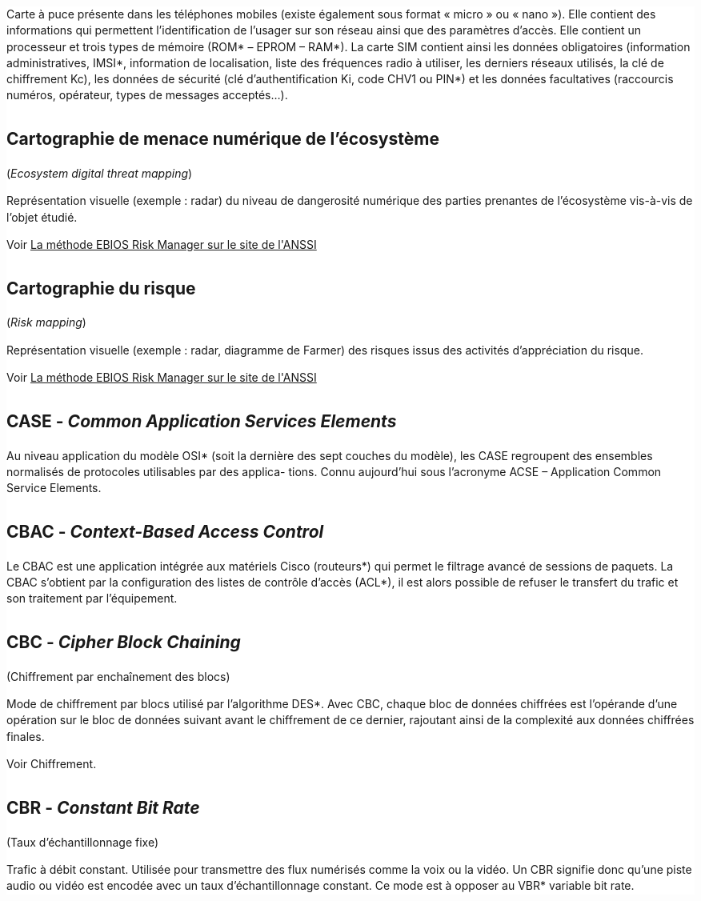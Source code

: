 Carte à puce présente dans les téléphones mobiles (existe également sous format « micro » ou « nano »). Elle contient des informations qui permettent l’identification de l’usager sur son réseau ainsi que des paramètres d’accès. Elle contient un processeur et trois types de mémoire (ROM* – EPROM – RAM*). La carte SIM contient ainsi les données obligatoires (information administratives, IMSI*, information de localisation, liste des fréquences radio à utiliser, les derniers réseaux utilisés, la clé de chiffrement Kc), les données de sécurité (clé d’authentification Ki, code CHV1 ou PIN*) et les données facultatives (raccourcis numéros, opérateur, types de messages acceptés…). 

## Cartographie de menace numérique de l’écosystème
(*Ecosystem digital threat mapping*)

Représentation visuelle (exemple : radar) du niveau de dangerosité numérique des parties prenantes de l’écosystème vis-à-vis de l’objet étudié.

Voir [La méthode EBIOS Risk Manager sur le site de l'ANSSI](https://cyber.gouv.fr/la-methode-ebios-risk-manager)

## Cartographie du risque
(*Risk mapping*)

Représentation visuelle (exemple : radar, diagramme de Farmer) des risques issus des activités d’appréciation du risque.

Voir [La méthode EBIOS Risk Manager sur le site de l'ANSSI](https://cyber.gouv.fr/la-methode-ebios-risk-manager)

## CASE - *Common Application Services Elements*
Au niveau application du modèle OSI* (soit la dernière des sept couches du modèle), les CASE regroupent des ensembles normalisés de protocoles utilisables par des applica-
tions. Connu aujourd’hui sous l’acronyme ACSE – Application Common Service Elements.

## CBAC - *Context-Based Access Control*
Le CBAC est une application intégrée aux matériels Cisco (routeurs*) qui permet le filtrage avancé de sessions de paquets. La CBAC s’obtient par la configuration des listes de contrôle d’accès (ACL*), il est alors possible de refuser le transfert du trafic et son traitement par l’équipement.

## CBC - *Cipher Block Chaining* 
(Chiffrement par enchaînement des blocs)

Mode de chiffrement par blocs utilisé par l’algorithme DES*. Avec CBC, chaque bloc de données chiffrées est l’opérande d’une opération sur le bloc de données suivant avant le chiffrement de ce dernier, rajoutant ainsi de la complexité aux données chiffrées finales.

Voir Chiffrement.

## CBR - *Constant Bit Rate* 
(Taux d’échantillonnage fixe)

Trafic à débit constant. Utilisée pour transmettre des flux numérisés comme la voix ou la vidéo. Un CBR signifie donc qu’une piste audio ou vidéo est encodée avec un taux d’échantillonnage constant. Ce mode est à opposer au VBR* variable bit rate. 
